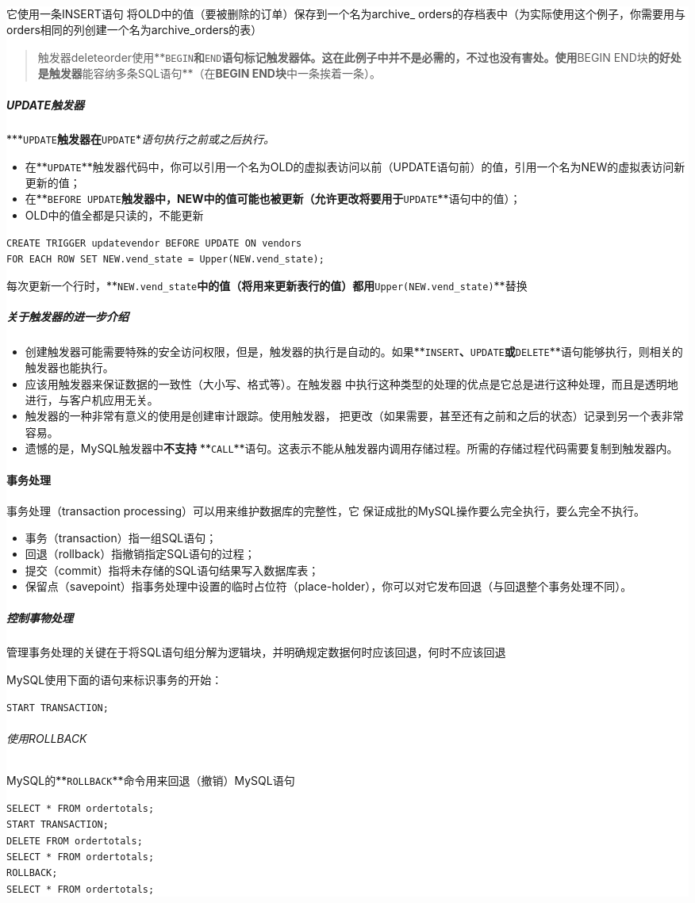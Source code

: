 它使用一条INSERT语句 将OLD中的值（要被删除的订单）保存到一个名为archive_  orders的存档表中（为实际使用这个例子，你需要用与orders相同的列创建一个名为archive_orders的表）

> 触发器deleteorder使用**`BEGIN`**和**`END`**语句标记触发器体。这在此例子中并不是必需的，不过也没有害处。使用**BEGIN END块**的好处是触发器**能容纳多条SQL语句**（在**BEGIN END块**中一条挨着一条）。



##### UPDATE触发器

***`UPDATE`**触发器在**`UPDATE`**语句执行之前或之后执行。*

* 在**`UPDATE`**触发器代码中，你可以引用一个名为OLD的虚拟表访问以前（UPDATE语句前）的值，引用一个名为NEW的虚拟表访问新更新的值；
* 在**`BEFORE UPDATE`**触发器中，NEW中的值可能也被更新（允许更改将要用于**`UPDATE`**语句中的值）；
* OLD中的值全都是只读的，不能更新

``` mysql
CREATE TRIGGER updatevendor BEFORE UPDATE ON vendors
FOR EACH ROW SET NEW.vend_state = Upper(NEW.vend_state);
```

每次更新一个行时，**`NEW.vend_state`**中的值（将用来更新表行的值）都用**`Upper(NEW.vend_state)`**替换



##### 关于触发器的进一步介绍

* 创建触发器可能需要特殊的安全访问权限，但是，触发器的执行是自动的。如果**`INSERT`**、**`UPDATE`**或**`DELETE`**语句能够执行，则相关的触发器也能执行。
* 应该用触发器来保证数据的一致性（大小写、格式等）。在触发器 中执行这种类型的处理的优点是它总是进行这种处理，而且是透明地进行，与客户机应用无关。
* 触发器的一种非常有意义的使用是创建审计跟踪。使用触发器， 把更改（如果需要，甚至还有之前和之后的状态）记录到另一个表非常容易。
* 遗憾的是，MySQL触发器中**不支持** **`CALL`**语句。这表示不能从触发器内调用存储过程。所需的存储过程代码需要复制到触发器内。



#### 事务处理

事务处理（transaction processing）可以用来维护数据库的完整性，它 保证成批的MySQL操作要么完全执行，要么完全不执行。

* 事务（transaction）指一组SQL语句；
* 回退（rollback）指撤销指定SQL语句的过程；
* 提交（commit）指将未存储的SQL语句结果写入数据库表；
* 保留点（savepoint）指事务处理中设置的临时占位符（place-holder），你可以对它发布回退（与回退整个事务处理不同）。



##### 控制事物处理

管理事务处理的关键在于将SQL语句组分解为逻辑块，并明确规定数据何时应该回退，何时不应该回退

MySQL使用下面的语句来标识事务的开始：

``` mysql
START TRANSACTION;
```

###### 使用ROLLBACK

MySQL的**`ROLLBACK`**命令用来回退（撤销）MySQL语句

``` mysql
SELECT * FROM ordertotals;
START TRANSACTION;
DELETE FROM ordertotals;
SELECT * FROM ordertotals;
ROLLBACK;
SELECT * FROM ordertotals;
```
